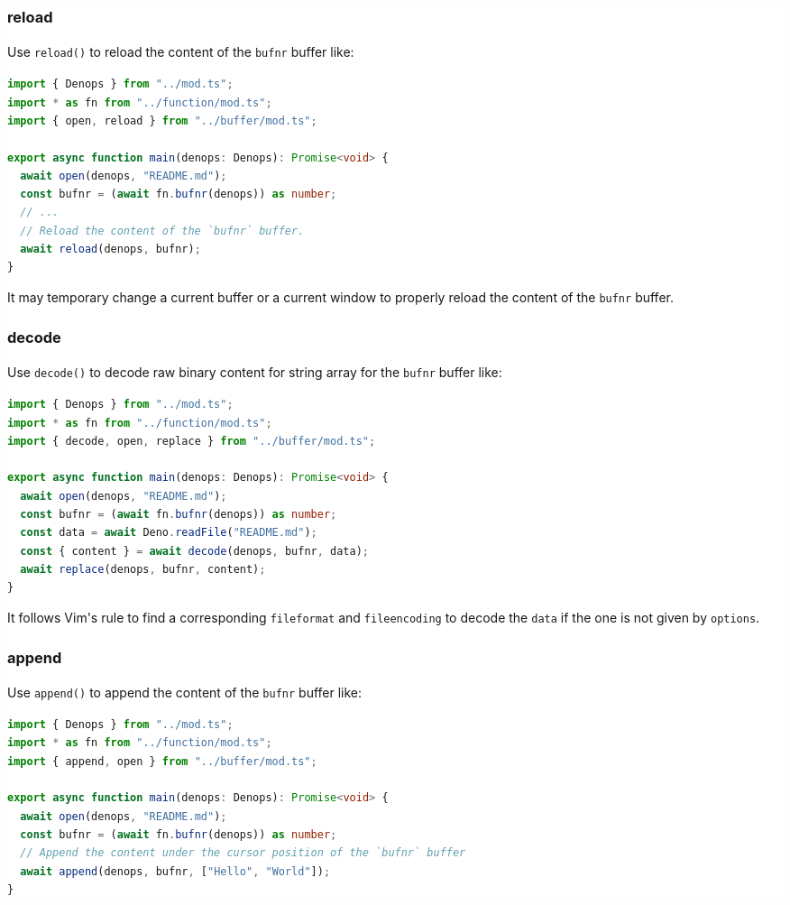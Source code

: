 ### reload

Use `reload()` to reload the content of the `bufnr` buffer like:

```typescript
import { Denops } from "../mod.ts";
import * as fn from "../function/mod.ts";
import { open, reload } from "../buffer/mod.ts";

export async function main(denops: Denops): Promise<void> {
  await open(denops, "README.md");
  const bufnr = (await fn.bufnr(denops)) as number;
  // ...
  // Reload the content of the `bufnr` buffer.
  await reload(denops, bufnr);
}
```

It may temporary change a current buffer or a current window to properly reload
the content of the `bufnr` buffer.

### decode

Use `decode()` to decode raw binary content for string array for the `bufnr`
buffer like:

```typescript
import { Denops } from "../mod.ts";
import * as fn from "../function/mod.ts";
import { decode, open, replace } from "../buffer/mod.ts";

export async function main(denops: Denops): Promise<void> {
  await open(denops, "README.md");
  const bufnr = (await fn.bufnr(denops)) as number;
  const data = await Deno.readFile("README.md");
  const { content } = await decode(denops, bufnr, data);
  await replace(denops, bufnr, content);
}
```

It follows Vim's rule to find a corresponding `fileformat` and `fileencoding` to
decode the `data` if the one is not given by `options`.

### append

Use `append()` to append the content of the `bufnr` buffer like:

```typescript
import { Denops } from "../mod.ts";
import * as fn from "../function/mod.ts";
import { append, open } from "../buffer/mod.ts";

export async function main(denops: Denops): Promise<void> {
  await open(denops, "README.md");
  const bufnr = (await fn.bufnr(denops)) as number;
  // Append the content under the cursor position of the `bufnr` buffer
  await append(denops, bufnr, ["Hello", "World"]);
}
```
